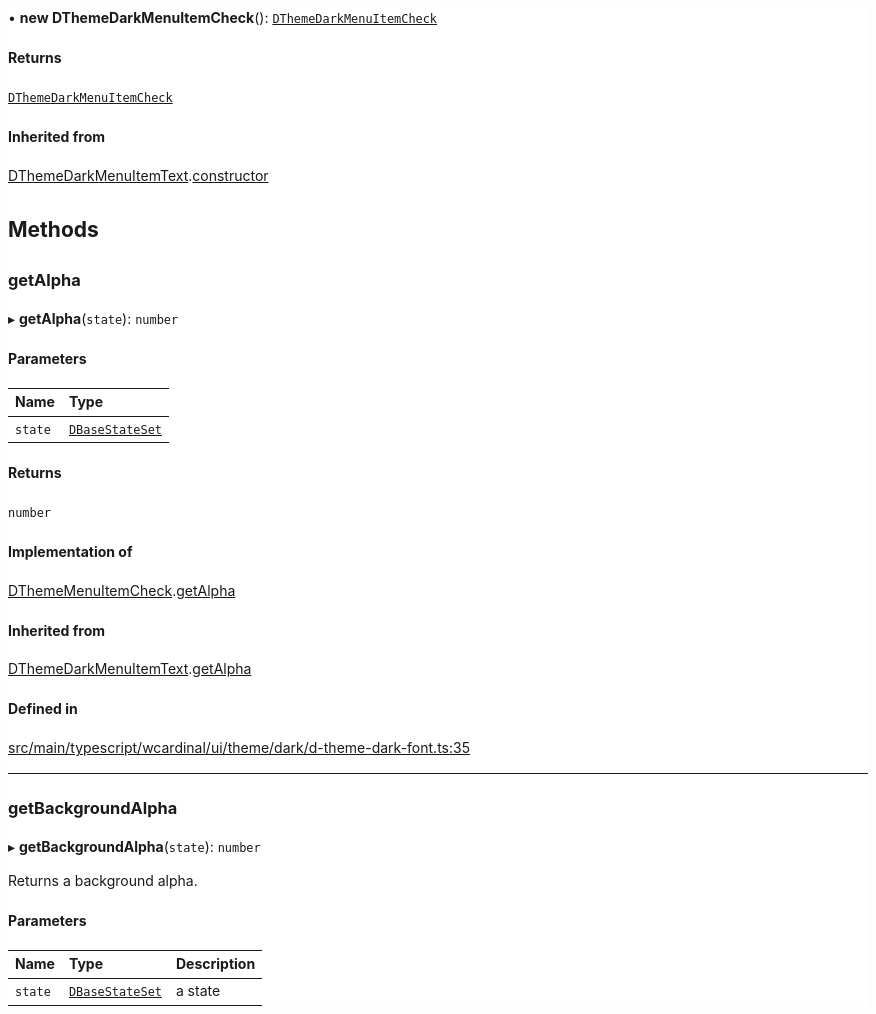• **new DThemeDarkMenuItemCheck**(): [`DThemeDarkMenuItemCheck`](DThemeDarkMenuItemCheck.md)

#### Returns

[`DThemeDarkMenuItemCheck`](DThemeDarkMenuItemCheck.md)

#### Inherited from

[DThemeDarkMenuItemText](DThemeDarkMenuItemText.md).[constructor](DThemeDarkMenuItemText.md#constructor)

## Methods

### getAlpha

▸ **getAlpha**(`state`): `number`

#### Parameters

| Name | Type |
| :------ | :------ |
| `state` | [`DBaseStateSet`](../interfaces/DBaseStateSet.md) |

#### Returns

`number`

#### Implementation of

[DThemeMenuItemCheck](../interfaces/DThemeMenuItemCheck.md).[getAlpha](../interfaces/DThemeMenuItemCheck.md#getalpha)

#### Inherited from

[DThemeDarkMenuItemText](DThemeDarkMenuItemText.md).[getAlpha](DThemeDarkMenuItemText.md#getalpha)

#### Defined in

[src/main/typescript/wcardinal/ui/theme/dark/d-theme-dark-font.ts:35](https://github.com/winter-cardinal/winter-cardinal-ui/blob/v0.407.0/src/main/typescript/wcardinal/ui/theme/dark/d-theme-dark-font.ts#L35)

___

### getBackgroundAlpha

▸ **getBackgroundAlpha**(`state`): `number`

Returns a background alpha.

#### Parameters

| Name | Type | Description |
| :------ | :------ | :------ |
| `state` | [`DBaseStateSet`](../interfaces/DBaseStateSet.md) | a state |
